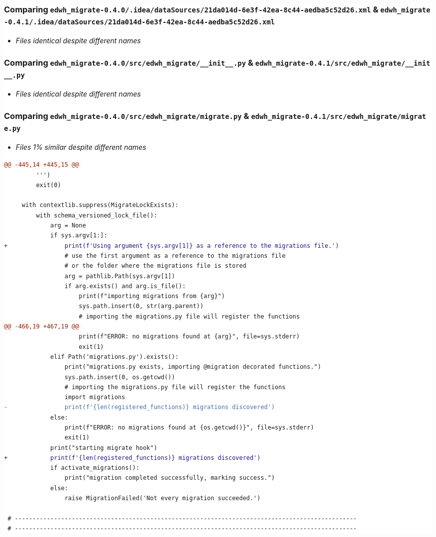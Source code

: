 ### Comparing `edwh_migrate-0.4.0/.idea/dataSources/21da014d-6e3f-42ea-8c44-aedba5c52d26.xml` & `edwh_migrate-0.4.1/.idea/dataSources/21da014d-6e3f-42ea-8c44-aedba5c52d26.xml`

 * *Files identical despite different names*

### Comparing `edwh_migrate-0.4.0/src/edwh_migrate/__init__.py` & `edwh_migrate-0.4.1/src/edwh_migrate/__init__.py`

 * *Files identical despite different names*

### Comparing `edwh_migrate-0.4.0/src/edwh_migrate/migrate.py` & `edwh_migrate-0.4.1/src/edwh_migrate/migrate.py`

 * *Files 1% similar despite different names*

```diff
@@ -445,14 +445,15 @@
         ''')
         exit(0)
 
     with contextlib.suppress(MigrateLockExists):
         with schema_versioned_lock_file():
             arg = None
             if sys.argv[1:]:
+                print(f'Using argument {sys.argv[1]} as a reference to the migrations file.')
                 # use the first argument as a reference to the migrations file
                 # or the folder where the migrations file is stored
                 arg = pathlib.Path(sys.argv[1])
                 if arg.exists() and arg.is_file():
                     print(f"importing migrations from {arg}")
                     sys.path.insert(0, str(arg.parent))
                     # importing the migrations.py file will register the functions
@@ -466,19 +467,19 @@
                     print(f"ERROR: no migrations found at {arg}", file=sys.stderr)
                     exit(1)
             elif Path('migrations.py').exists():
                 print("migrations.py exists, importing @migration decorated functions.")
                 sys.path.insert(0, os.getcwd())
                 # importing the migrations.py file will register the functions
                 import migrations
-                print(f'{len(registered_functions)} migrations discovered')
             else:
                 print(f"ERROR: no migrations found at {os.getcwd()}", file=sys.stderr)
                 exit(1)
             print("starting migrate hook")
+            print(f'{len(registered_functions)} migrations discovered')
             if activate_migrations():
                 print("migration completed successfully, marking success.")
             else:
                 raise MigrationFailed('Not every migration succeeded.')
 
 # ------------------------------------------------------------------------------------------------
 # ------------------------------------------------------------------------------------------------
```
